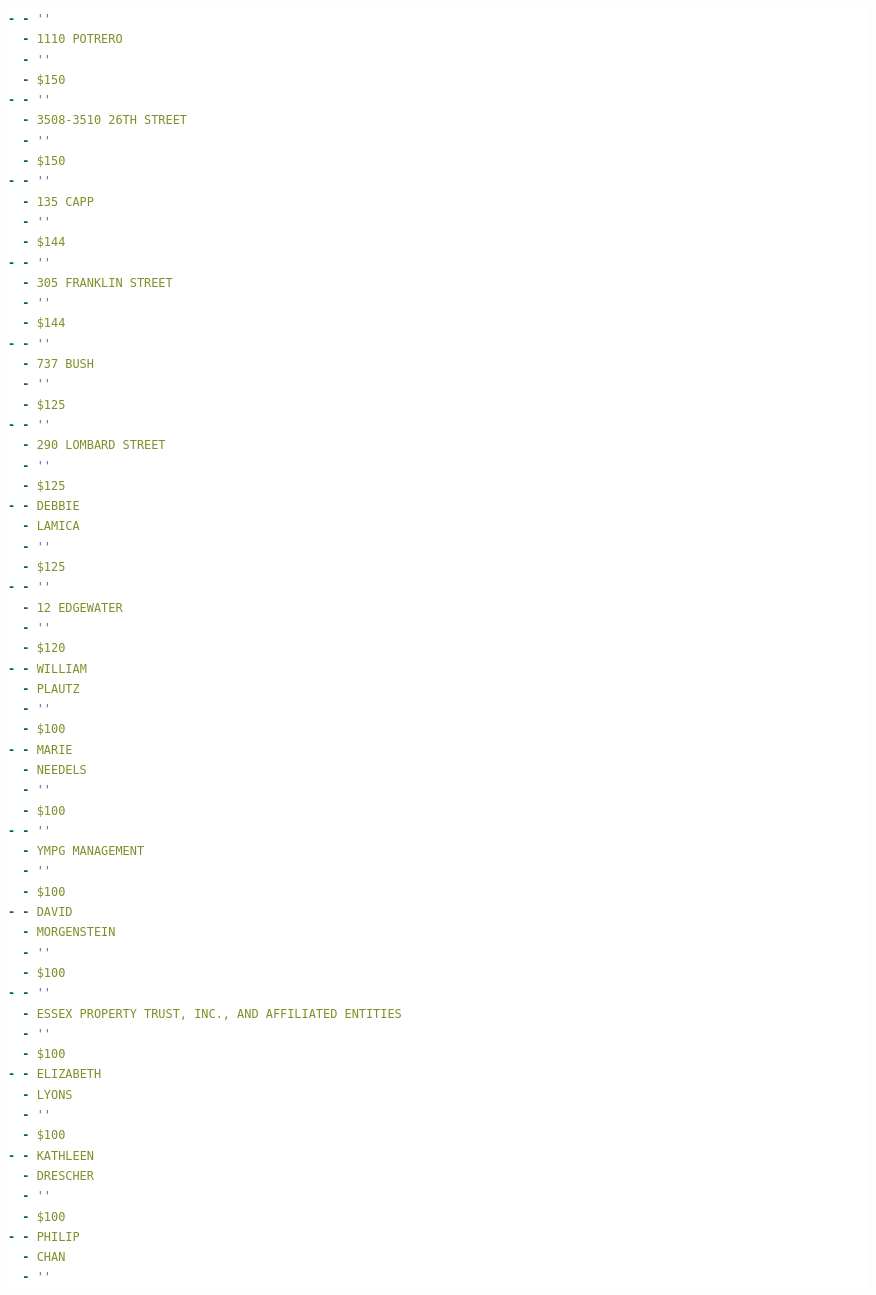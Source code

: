 ```yaml
- - ''
  - 1110 POTRERO
  - ''
  - $150
- - ''
  - 3508-3510 26TH STREET
  - ''
  - $150
- - ''
  - 135 CAPP
  - ''
  - $144
- - ''
  - 305 FRANKLIN STREET
  - ''
  - $144
- - ''
  - 737 BUSH
  - ''
  - $125
- - ''
  - 290 LOMBARD STREET
  - ''
  - $125
- - DEBBIE
  - LAMICA
  - ''
  - $125
- - ''
  - 12 EDGEWATER
  - ''
  - $120
- - WILLIAM
  - PLAUTZ
  - ''
  - $100
- - MARIE
  - NEEDELS
  - ''
  - $100
- - ''
  - YMPG MANAGEMENT
  - ''
  - $100
- - DAVID
  - MORGENSTEIN
  - ''
  - $100
- - ''
  - ESSEX PROPERTY TRUST, INC., AND AFFILIATED ENTITIES
  - ''
  - $100
- - ELIZABETH
  - LYONS
  - ''
  - $100
- - KATHLEEN
  - DRESCHER
  - ''
  - $100
- - PHILIP
  - CHAN
  - ''
```